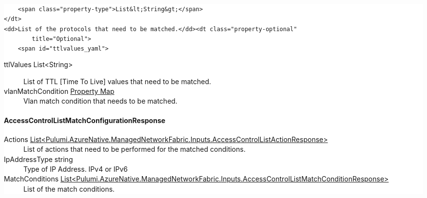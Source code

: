         <span class="property-type">List&lt;String&gt;</span>
    </dt>
    <dd>List of the protocols that need to be matched.</dd><dt class="property-optional"
            title="Optional">
        <span id="ttlvalues_yaml">
<a data-swiftype-name="resource-property" data-swiftype-type="text" href="#ttlvalues_yaml" style="color: inherit; text-decoration: inherit;">ttl<wbr>Values</a>
</span>
        <span class="property-indicator"></span>
        <span class="property-type">List&lt;String&gt;</span>
    </dt>
    <dd>List of TTL [Time To Live] values that need to be matched.</dd><dt class="property-optional"
            title="Optional">
        <span id="vlanmatchcondition_yaml">
<a data-swiftype-name="resource-property" data-swiftype-type="text" href="#vlanmatchcondition_yaml" style="color: inherit; text-decoration: inherit;">vlan<wbr>Match<wbr>Condition</a>
</span>
        <span class="property-indicator"></span>
        <span class="property-type"><a href="#vlanmatchconditionresponse">Property Map</a></span>
    </dt>
    <dd>Vlan match condition that needs to be matched.</dd></dl>
</pulumi-choosable>
</div>

<h4 id="accesscontrollistmatchconfigurationresponse">Access<wbr>Control<wbr>List<wbr>Match<wbr>Configuration<wbr>Response</h4>



<div>
<pulumi-choosable type="language" values="csharp">
<dl class="resources-properties"><dt class="property-optional"
            title="Optional">
        <span id="actions_csharp">
<a data-swiftype-name="resource-property" data-swiftype-type="text" href="#actions_csharp" style="color: inherit; text-decoration: inherit;">Actions</a>
</span>
        <span class="property-indicator"></span>
        <span class="property-type"><a href="#accesscontrollistactionresponse">List&lt;Pulumi.<wbr>Azure<wbr>Native.<wbr>Managed<wbr>Network<wbr>Fabric.<wbr>Inputs.<wbr>Access<wbr>Control<wbr>List<wbr>Action<wbr>Response&gt;</a></span>
    </dt>
    <dd>List of actions that need to be performed for the matched conditions.</dd><dt class="property-optional"
            title="Optional">
        <span id="ipaddresstype_csharp">
<a data-swiftype-name="resource-property" data-swiftype-type="text" href="#ipaddresstype_csharp" style="color: inherit; text-decoration: inherit;">Ip<wbr>Address<wbr>Type</a>
</span>
        <span class="property-indicator"></span>
        <span class="property-type">string</span>
    </dt>
    <dd>Type of IP Address. IPv4 or IPv6</dd><dt class="property-optional"
            title="Optional">
        <span id="matchconditions_csharp">
<a data-swiftype-name="resource-property" data-swiftype-type="text" href="#matchconditions_csharp" style="color: inherit; text-decoration: inherit;">Match<wbr>Conditions</a>
</span>
        <span class="property-indicator"></span>
        <span class="property-type"><a href="#accesscontrollistmatchconditionresponse">List&lt;Pulumi.<wbr>Azure<wbr>Native.<wbr>Managed<wbr>Network<wbr>Fabric.<wbr>Inputs.<wbr>Access<wbr>Control<wbr>List<wbr>Match<wbr>Condition<wbr>Response&gt;</a></span>
    </dt>
    <dd>List of the match conditions.</dd><dt class="property-optional"
            title="Optional">